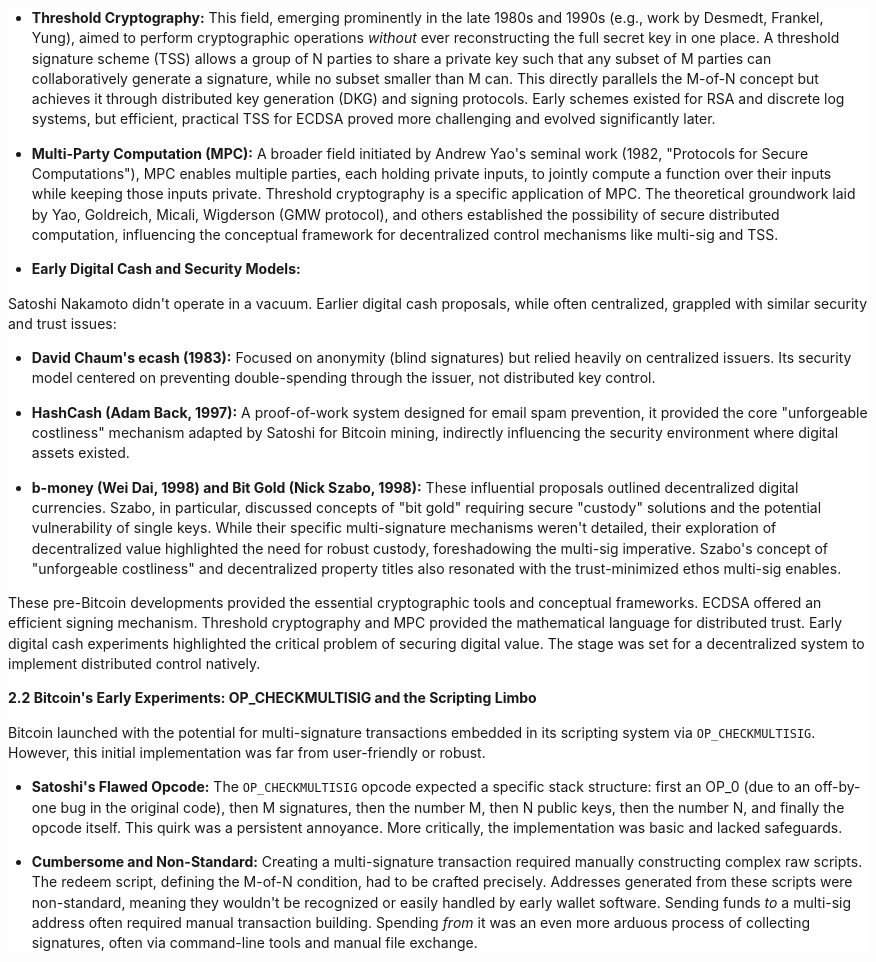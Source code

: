 *   **Threshold Cryptography:** This field, emerging prominently in the late 1980s and 1990s (e.g., work by Desmedt, Frankel, Yung), aimed to perform cryptographic operations *without* ever reconstructing the full secret key in one place. A threshold signature scheme (TSS) allows a group of N parties to share a private key such that any subset of M parties can collaboratively generate a signature, while no subset smaller than M can. This directly parallels the M-of-N concept but achieves it through distributed key generation (DKG) and signing protocols. Early schemes existed for RSA and discrete log systems, but efficient, practical TSS for ECDSA proved more challenging and evolved significantly later.

*   **Multi-Party Computation (MPC):** A broader field initiated by Andrew Yao's seminal work (1982, "Protocols for Secure Computations"), MPC enables multiple parties, each holding private inputs, to jointly compute a function over their inputs while keeping those inputs private. Threshold cryptography is a specific application of MPC. The theoretical groundwork laid by Yao, Goldreich, Micali, Wigderson (GMW protocol), and others established the possibility of secure distributed computation, influencing the conceptual framework for decentralized control mechanisms like multi-sig and TSS.

*   **Early Digital Cash and Security Models:**

Satoshi Nakamoto didn't operate in a vacuum. Earlier digital cash proposals, while often centralized, grappled with similar security and trust issues:

*   **David Chaum's ecash (1983):** Focused on anonymity (blind signatures) but relied heavily on centralized issuers. Its security model centered on preventing double-spending through the issuer, not distributed key control.

*   **HashCash (Adam Back, 1997):** A proof-of-work system designed for email spam prevention, it provided the core "unforgeable costliness" mechanism adapted by Satoshi for Bitcoin mining, indirectly influencing the security environment where digital assets existed.

*   **b-money (Wei Dai, 1998) and Bit Gold (Nick Szabo, 1998):** These influential proposals outlined decentralized digital currencies. Szabo, in particular, discussed concepts of "bit gold" requiring secure "custody" solutions and the potential vulnerability of single keys. While their specific multi-signature mechanisms weren't detailed, their exploration of decentralized value highlighted the need for robust custody, foreshadowing the multi-sig imperative. Szabo's concept of "unforgeable costliness" and decentralized property titles also resonated with the trust-minimized ethos multi-sig enables.

These pre-Bitcoin developments provided the essential cryptographic tools and conceptual frameworks. ECDSA offered an efficient signing mechanism. Threshold cryptography and MPC provided the mathematical language for distributed trust. Early digital cash experiments highlighted the critical problem of securing digital value. The stage was set for a decentralized system to implement distributed control natively.

**2.2 Bitcoin's Early Experiments: OP_CHECKMULTISIG and the Scripting Limbo**

Bitcoin launched with the potential for multi-signature transactions embedded in its scripting system via `OP_CHECKMULTISIG`. However, this initial implementation was far from user-friendly or robust.

*   **Satoshi's Flawed Opcode:** The `OP_CHECKMULTISIG` opcode expected a specific stack structure: first an OP_0 (due to an off-by-one bug in the original code), then M signatures, then the number M, then N public keys, then the number N, and finally the opcode itself. This quirk was a persistent annoyance. More critically, the implementation was basic and lacked safeguards.

*   **Cumbersome and Non-Standard:** Creating a multi-signature transaction required manually constructing complex raw scripts. The redeem script, defining the M-of-N condition, had to be crafted precisely. Addresses generated from these scripts were non-standard, meaning they wouldn't be recognized or easily handled by early wallet software. Sending funds *to* a multi-sig address often required manual transaction building. Spending *from* it was an even more arduous process of collecting signatures, often via command-line tools and manual file exchange.
